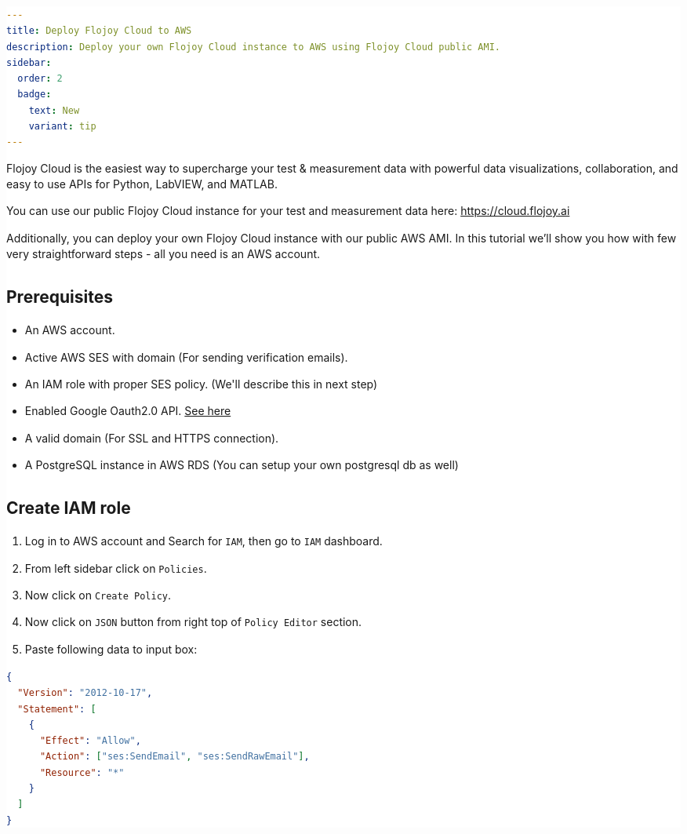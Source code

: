 ```yaml
---
title: Deploy Flojoy Cloud to AWS
description: Deploy your own Flojoy Cloud instance to AWS using Flojoy Cloud public AMI.
sidebar:
  order: 2
  badge:
    text: New
    variant: tip
---
```


Flojoy Cloud is the easiest way to supercharge your test & measurement data with powerful data visualizations, collaboration, and easy to use APIs for Python, LabVIEW, and MATLAB.

You can use our public Flojoy Cloud instance for your test and measurement data here: https://cloud.flojoy.ai

Additionally, you can deploy your own Flojoy Cloud instance with our public AWS AMI. In this tutorial we’ll show you how with few very straightforward steps - all you need is an AWS account.

## Prerequisites

- An AWS account.

- Active AWS SES with domain (For sending verification emails).

- An IAM role with proper SES policy. (We'll describe this in next step)

- Enabled Google Oauth2.0 API. [See here](https://developers.google.com/identity/protocols/oauth2/javascript-implicit-flow)

- A valid domain (For SSL and HTTPS connection).

- A PostgreSQL instance in AWS RDS (You can setup your own postgresql db as well)

## Create IAM role

1. Log in to AWS account and Search for `IAM`, then go to `IAM` dashboard.

2. From left sidebar click on `Policies`.

3. Now click on `Create Policy`.

4. Now click on `JSON` button from right top of `Policy Editor` section.

5. Paste following data to input box:

```json
{
  "Version": "2012-10-17",
  "Statement": [
    {
      "Effect": "Allow",
      "Action": ["ses:SendEmail", "ses:SendRawEmail"],
      "Resource": "*"
    }
  ]
}
```
